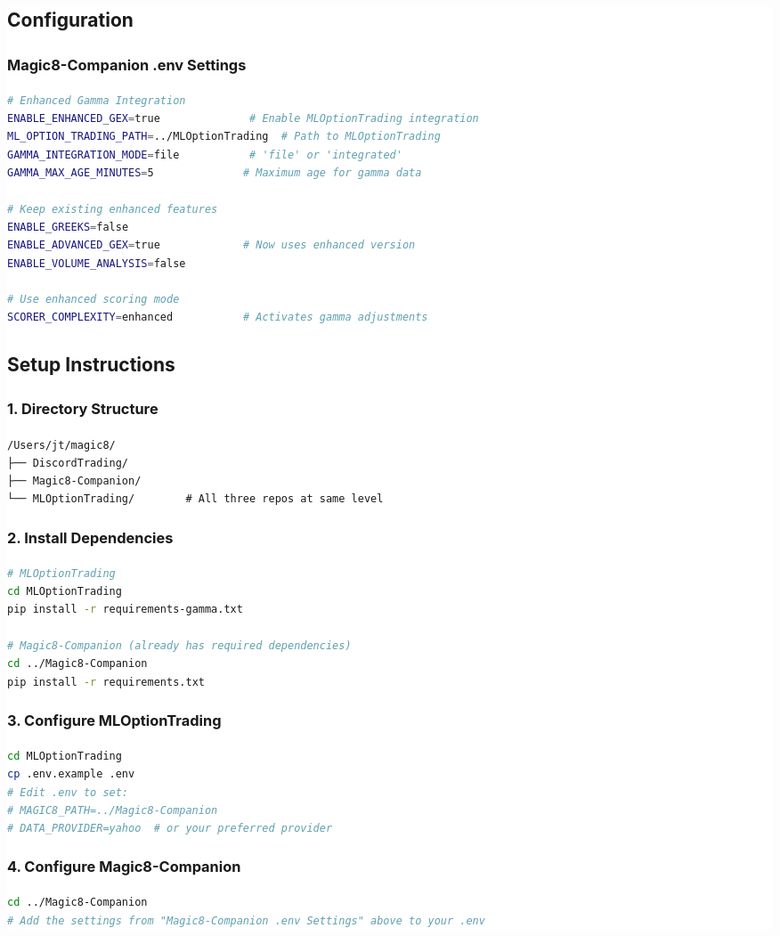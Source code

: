 ## Configuration

### Magic8-Companion .env Settings

```bash
# Enhanced Gamma Integration
ENABLE_ENHANCED_GEX=true              # Enable MLOptionTrading integration
ML_OPTION_TRADING_PATH=../MLOptionTrading  # Path to MLOptionTrading
GAMMA_INTEGRATION_MODE=file           # 'file' or 'integrated'
GAMMA_MAX_AGE_MINUTES=5              # Maximum age for gamma data

# Keep existing enhanced features
ENABLE_GREEKS=false
ENABLE_ADVANCED_GEX=true             # Now uses enhanced version
ENABLE_VOLUME_ANALYSIS=false

# Use enhanced scoring mode
SCORER_COMPLEXITY=enhanced           # Activates gamma adjustments
```

## Setup Instructions

### 1. Directory Structure
```
/Users/jt/magic8/
├── DiscordTrading/
├── Magic8-Companion/
└── MLOptionTrading/        # All three repos at same level
```

### 2. Install Dependencies
```bash
# MLOptionTrading
cd MLOptionTrading
pip install -r requirements-gamma.txt

# Magic8-Companion (already has required dependencies)
cd ../Magic8-Companion
pip install -r requirements.txt
```

### 3. Configure MLOptionTrading
```bash
cd MLOptionTrading
cp .env.example .env
# Edit .env to set:
# MAGIC8_PATH=../Magic8-Companion
# DATA_PROVIDER=yahoo  # or your preferred provider
```

### 4. Configure Magic8-Companion
```bash
cd ../Magic8-Companion
# Add the settings from "Magic8-Companion .env Settings" above to your .env
```
